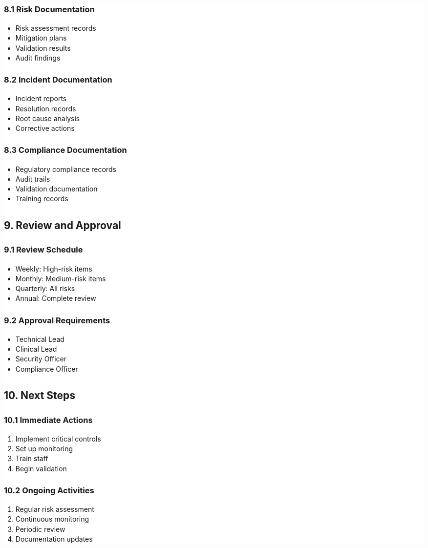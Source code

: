 ### 8.1 Risk Documentation
- Risk assessment records
- Mitigation plans
- Validation results
- Audit findings

### 8.2 Incident Documentation
- Incident reports
- Resolution records
- Root cause analysis
- Corrective actions

### 8.3 Compliance Documentation
- Regulatory compliance records
- Audit trails
- Validation documentation
- Training records

## 9. Review and Approval

### 9.1 Review Schedule
- Weekly: High-risk items
- Monthly: Medium-risk items
- Quarterly: All risks
- Annual: Complete review

### 9.2 Approval Requirements
- Technical Lead
- Clinical Lead
- Security Officer
- Compliance Officer

## 10. Next Steps

### 10.1 Immediate Actions
1. Implement critical controls
2. Set up monitoring
3. Train staff
4. Begin validation

### 10.2 Ongoing Activities
1. Regular risk assessment
2. Continuous monitoring
3. Periodic review
4. Documentation updates 
